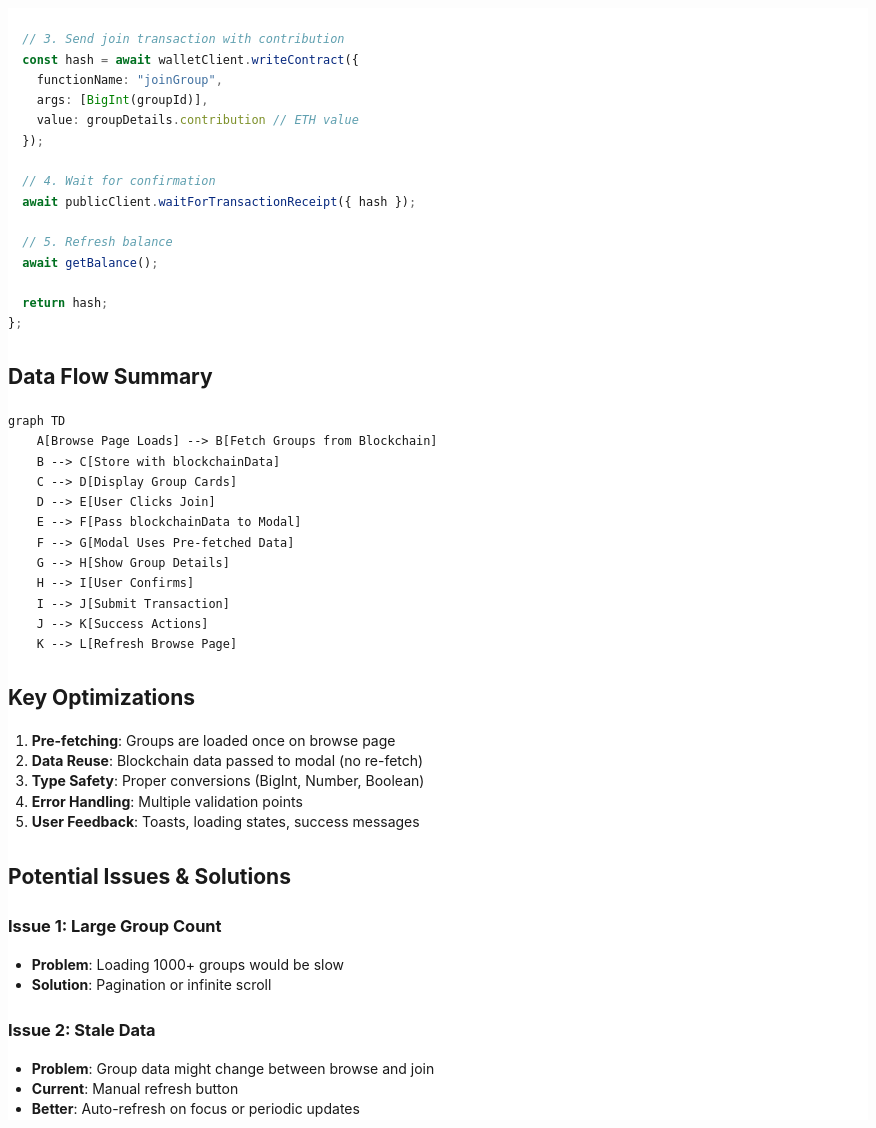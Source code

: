 ```typescript
  
  // 3. Send join transaction with contribution
  const hash = await walletClient.writeContract({
    functionName: "joinGroup",
    args: [BigInt(groupId)],
    value: groupDetails.contribution // ETH value
  });
  
  // 4. Wait for confirmation
  await publicClient.waitForTransactionReceipt({ hash });
  
  // 5. Refresh balance
  await getBalance();
  
  return hash;
};
```

## Data Flow Summary

```mermaid
graph TD
    A[Browse Page Loads] --> B[Fetch Groups from Blockchain]
    B --> C[Store with blockchainData]
    C --> D[Display Group Cards]
    D --> E[User Clicks Join]
    E --> F[Pass blockchainData to Modal]
    F --> G[Modal Uses Pre-fetched Data]
    G --> H[Show Group Details]
    H --> I[User Confirms]
    I --> J[Submit Transaction]
    J --> K[Success Actions]
    K --> L[Refresh Browse Page]
```

## Key Optimizations

1. **Pre-fetching**: Groups are loaded once on browse page
2. **Data Reuse**: Blockchain data passed to modal (no re-fetch)
3. **Type Safety**: Proper conversions (BigInt, Number, Boolean)
4. **Error Handling**: Multiple validation points
5. **User Feedback**: Toasts, loading states, success messages

## Potential Issues & Solutions

### Issue 1: Large Group Count
- **Problem**: Loading 1000+ groups would be slow
- **Solution**: Pagination or infinite scroll

### Issue 2: Stale Data
- **Problem**: Group data might change between browse and join
- **Current**: Manual refresh button
- **Better**: Auto-refresh on focus or periodic updates
